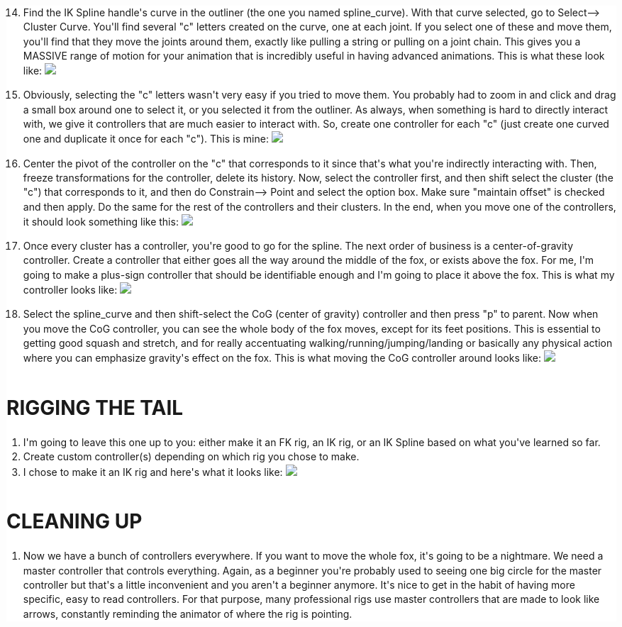 14. Find the IK Spline handle's curve in the outliner (the one you named spline_curve). With that curve selected, go to Select--> Cluster Curve. You'll find several "c" letters created on the curve, one at each joint. If you select one of these and move them, you'll find that they move the joints around them, exactly like pulling a string or pulling on a joint chain. This gives you a MASSIVE range of motion for your animation that is incredibly useful in having advanced animations. This is what these look like:
    ![](<clustered copy.png>)

15. Obviously, selecting the "c" letters wasn't very easy if you tried to move them. You probably had to zoom in and click and drag a small box around one to select it, or you selected it from the outliner. As always, when something is hard to directly interact with, we give it controllers that are much easier to interact with. So, create one controller for each "c" (just create one curved one and duplicate it once for each "c"). This is mine:
    ![](cluster_controller_view_2.png)

16. Center the pivot of the controller on the "c" that corresponds to it since that's what you're indirectly interacting with. Then, freeze transformations for the controller, delete its history. Now, select the controller first, and then shift select the cluster (the "c") that corresponds to it, and then do Constrain--> Point and select the option box. Make sure "maintain offset" is checked and then apply. Do the same for the rest of the controllers and their clusters. In the end, when you move one of the controllers, it should look something like this:
    ![](moving_cluster_controllers.gif)

17. Once every cluster has a controller, you're good to go for the spline. The next order of business is a center-of-gravity controller. Create a controller that either goes all the way around the middle of the fox, or exists above the fox. For me, I'm going to make a plus-sign controller that should be identifiable enough and I'm going to place it above the fox. This is what my controller looks like:
    ![](making_cog_controller.gif)

18. Select the spline_curve and then shift-select the CoG (center of gravity) controller and then press "p" to parent. Now when you move the CoG controller, you can see the whole body of the fox moves, except for its feet positions. This is essential to getting good squash and stretch, and for really accentuating walking/running/jumping/landing or basically any physical action where you can emphasize gravity's effect on the fox. This is what moving the CoG controller around looks like:
    ![](moving_cog_controller.gif)

# RIGGING THE TAIL

1. I'm going to leave this one up to you: either make it an FK rig, an IK rig, or an IK Spline based on what you've learned so far.
2. Create custom controller(s) depending on which rig you chose to make.
3. I chose to make it an IK rig and here's what it looks like:
   ![](moving_tail.gif)

# CLEANING UP

1. Now we have a bunch of controllers everywhere. If you want to move the whole fox, it's going to be a nightmare. We need a master controller that controls everything. Again, as a beginner you're probably used to seeing one big circle for the master controller but that's a little inconvenient and you aren't a beginner anymore. It's nice to get in the habit of having more specific, easy to read controllers. For that purpose, many professional rigs use master controllers that are made to look like arrows, constantly reminding the animator of where the rig is pointing.  